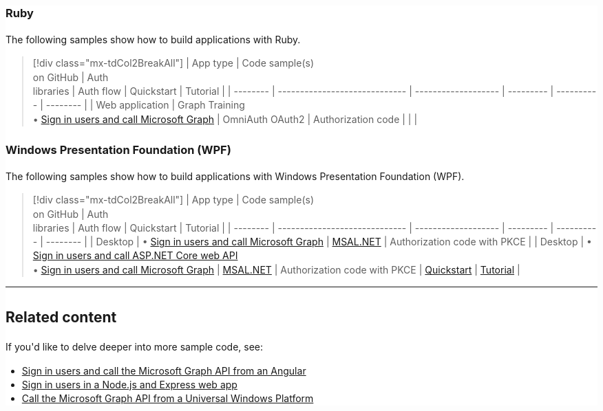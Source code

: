### Ruby 

The following samples show how to build applications with Ruby.

> [!div class="mx-tdCol2BreakAll"]
> | App type | Code sample(s) <br/>on GitHub | Auth <br/>libraries | Auth flow | Quickstart | Tutorial |
> | -------- | ----------------------------- | ------------------- | --------- | ---------- | -------- |
> | Web application | Graph Training <br/> &#8226; [Sign in users and call Microsoft Graph](https://github.com/microsoftgraph/msgraph-training-rubyrailsapp) | OmniAuth OAuth2 | Authorization code | | |

### Windows Presentation Foundation (WPF) 

The following samples show how to build applications with Windows Presentation Foundation (WPF).

> [!div class="mx-tdCol2BreakAll"]
> | App type | Code sample(s) <br/>on GitHub | Auth <br/>libraries | Auth flow | Quickstart | Tutorial |
> | -------- | ----------------------------- | ------------------- | --------- | ---------- | -------- |
> | Desktop | &#8226; [Sign in users and call Microsoft Graph](https://github.com/Azure-Samples/active-directory-dotnet-native-aspnetcore-v2/tree/master/2.%20Web%20API%20now%20calls%20Microsoft%20Graph) | [MSAL.NET](/entra/msal/dotnet) | Authorization code with PKCE |
> | Desktop | &#8226; [Sign in users and call ASP.NET Core web API](https://github.com/Azure-Samples/active-directory-dotnet-native-aspnetcore-v2/tree/master/1.%20Desktop%20app%20calls%20Web%20API) <br/> &#8226; [Sign in users and call Microsoft Graph](https://github.com/azure-samples/active-directory-dotnet-desktop-msgraph-v2) | [MSAL.NET](/entra/msal/dotnet/) | Authorization code with PKCE | [Quickstart](quickstart-desktop-app-uwp-sign-in.md) | [Tutorial](quickstart-desktop-app-wpf-sign-in.md) |

---

## Related content

If you'd like to delve deeper into more sample code, see:

- [Sign in users and call the Microsoft Graph API from an Angular](tutorial-v2-angular-auth-code.md)
- [Sign in users in a Node.js and Express web app](tutorial-v2-nodejs-webapp-msal.md)
- [Call the Microsoft Graph API from a Universal Windows Platform](tutorial-v2-windows-uwp.md)
